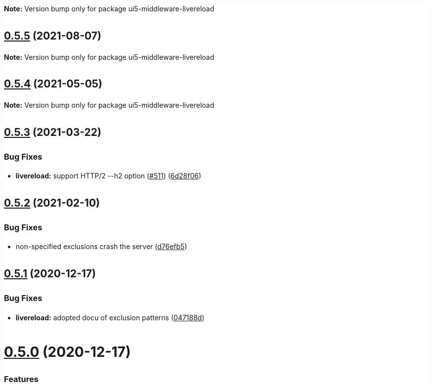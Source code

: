 **Note:** Version bump only for package ui5-middleware-livereload

## [0.5.5](https://github.com/ui5-community/ui5-ecosystem-showcase/compare/ui5-middleware-livereload@0.5.4...ui5-middleware-livereload@0.5.5) (2021-08-07)

**Note:** Version bump only for package ui5-middleware-livereload

## [0.5.4](https://github.com/ui5-community/ui5-ecosystem-showcase/compare/ui5-middleware-livereload@0.5.3...ui5-middleware-livereload@0.5.4) (2021-05-05)

**Note:** Version bump only for package ui5-middleware-livereload

## [0.5.3](https://github.com/petermuessig/ui5-ecosystem-showcase/compare/ui5-middleware-livereload@0.5.2...ui5-middleware-livereload@0.5.3) (2021-03-22)

### Bug Fixes

- **livereload:** support HTTP/2 --h2 option ([#511](https://github.com/petermuessig/ui5-ecosystem-showcase/issues/511)) ([6d28f06](https://github.com/petermuessig/ui5-ecosystem-showcase/commit/6d28f06de2c9572f82a979a44b6e3b7d5b80c2bd))

## [0.5.2](https://github.com/petermuessig/ui5-ecosystem-showcase/compare/ui5-middleware-livereload@0.5.1...ui5-middleware-livereload@0.5.2) (2021-02-10)

### Bug Fixes

- non-specified exclusions crash the server ([d76efb5](https://github.com/petermuessig/ui5-ecosystem-showcase/commit/d76efb51b8b47f82af9d3474e9555fc6901808eb))

## [0.5.1](https://github.com/petermuessig/ui5-ecosystem-showcase/compare/ui5-middleware-livereload@0.5.0...ui5-middleware-livereload@0.5.1) (2020-12-17)

### Bug Fixes

- **livereload:** adopted docu of exclusion patterns ([047188d](https://github.com/petermuessig/ui5-ecosystem-showcase/commit/047188d2269300aff712c8bdecb6a3bb8bfbba5c))

# [0.5.0](https://github.com/petermuessig/ui5-ecosystem-showcase/compare/ui5-middleware-livereload@0.4.3...ui5-middleware-livereload@0.5.0) (2020-12-17)

### Features

